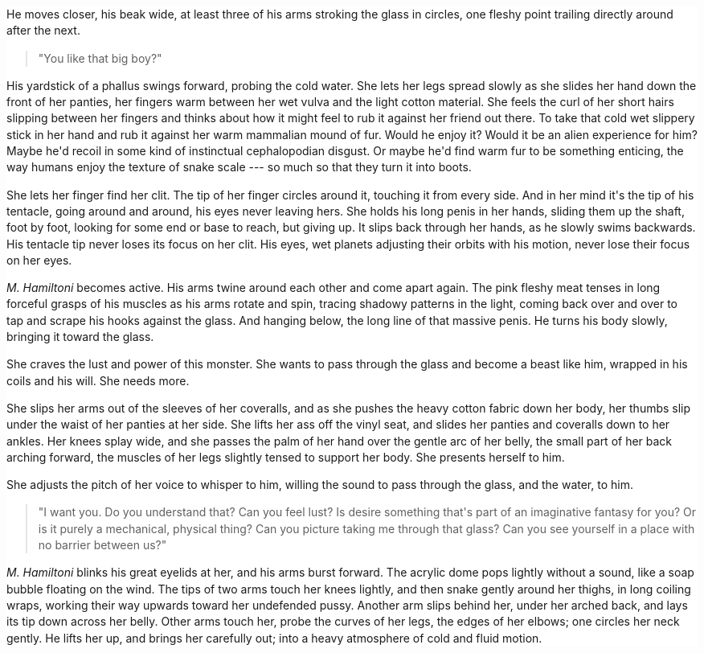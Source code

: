 He moves closer, his beak wide, at least three of his arms stroking the
glass in circles, one fleshy point trailing directly around after the
next.

> "You like that big boy?"

His yardstick of a phallus swings forward, probing the cold water. She
lets her legs spread slowly as she slides her hand down the front of her
panties, her fingers warm between her wet vulva and the light cotton
material. She feels the curl of her short hairs slipping between her
fingers and thinks about how it might feel to rub it against her friend
out there. To take that cold wet slippery stick in her hand and rub
it against her warm mammalian mound of fur. Would he enjoy it? Would
it be an alien experience for him? Maybe he'd recoil in some kind of
instinctual cephalopodian disgust. Or maybe he'd find warm fur to be
something enticing, the way humans enjoy the texture of snake scale ---
so much so that they turn it into boots.

She lets her finger find her clit. The tip of her finger circles around
it, touching it from every side. And in her mind it's the tip of his
tentacle, going around and around, his eyes never leaving hers. She
holds his long penis in her hands, sliding them up the shaft, foot by
foot, looking for some end or base to reach, but giving up. It slips
back through her hands, as he slowly swims backwards. His tentacle tip
never loses its focus on her clit. His eyes, wet planets adjusting their
orbits with his motion, never lose their focus on her eyes.

_M. Hamiltoni_ becomes active. His arms twine around each other and come
apart again. The pink fleshy meat tenses in long forceful grasps of his
muscles as his arms rotate and spin, tracing shadowy patterns in the
light, coming back over and over to tap and scrape his hooks against the
glass. And hanging below, the long line of that massive penis. He turns
his body slowly, bringing it toward the glass.

She craves the lust and power of this monster. She wants to pass through
the glass and become a beast like him, wrapped in his coils and his
will. She needs more.

She slips her arms out of the sleeves of her coveralls, and as she
pushes the heavy cotton fabric down her body, her thumbs slip under the
waist of her panties at her side. She lifts her ass off the vinyl seat,
and slides her panties and coveralls down to her ankles. Her knees splay
wide, and she passes the palm of her hand over the gentle arc of her
belly, the small part of her back arching forward, the muscles of her
legs slightly tensed to support her body. She presents herself to him.

She adjusts the pitch of her voice to whisper to him, willing the sound
to pass through the glass, and the water, to him.

> "I want you. Do you understand that? Can you feel lust? Is desire
something that's part of an imaginative fantasy for you? Or is it purely
a mechanical, physical thing? Can you picture taking me through that
glass? Can you see yourself in a place with no barrier between us?"

_M. Hamiltoni_ blinks his great eyelids at her, and his arms burst
forward. The acrylic dome pops lightly without a sound, like a soap
bubble floating on the wind. The tips of two arms touch her knees
lightly, and then snake gently around her thighs, in long coiling wraps,
working their way upwards toward her undefended pussy. Another arm slips
behind her, under her arched back, and lays its tip down across her
belly. Other arms touch her, probe the curves of her legs, the edges of
her elbows; one circles her neck gently. He lifts her up, and brings her
carefully out; into a heavy atmosphere of cold and fluid motion.
